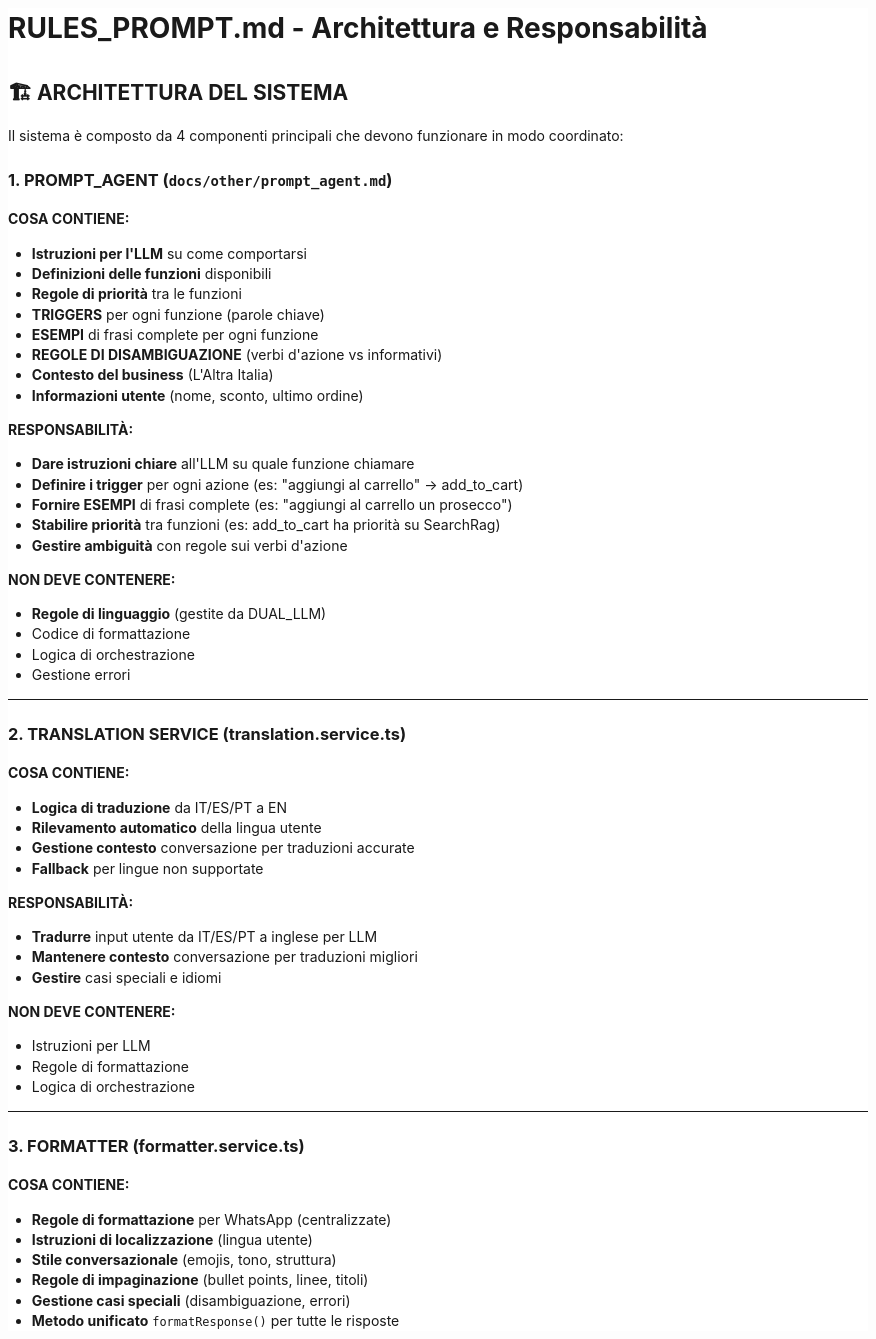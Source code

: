 # RULES_PROMPT.md - Architettura e Responsabilità

## 🏗️ **ARCHITETTURA DEL SISTEMA**

Il sistema è composto da 4 componenti principali che devono funzionare in modo coordinato:

### 1. **PROMPT_AGENT** (`docs/other/prompt_agent.md`)
**COSA CONTIENE:**
- **Istruzioni per l'LLM** su come comportarsi
- **Definizioni delle funzioni** disponibili
- **Regole di priorità** tra le funzioni
- **TRIGGERS** per ogni funzione (parole chiave)
- **ESEMPI** di frasi complete per ogni funzione
- **REGOLE DI DISAMBIGUAZIONE** (verbi d'azione vs informativi)
- **Contesto del business** (L'Altra Italia)
- **Informazioni utente** (nome, sconto, ultimo ordine)

**RESPONSABILITÀ:**
- **Dare istruzioni chiare** all'LLM su quale funzione chiamare
- **Definire i trigger** per ogni azione (es: "aggiungi al carrello" → add_to_cart)
- **Fornire ESEMPI** di frasi complete (es: "aggiungi al carrello un prosecco")
- **Stabilire priorità** tra funzioni (es: add_to_cart ha priorità su SearchRag)
- **Gestire ambiguità** con regole sui verbi d'azione

**NON DEVE CONTENERE:**
- **Regole di linguaggio** (gestite da DUAL_LLM)
- Codice di formattazione
- Logica di orchestrazione
- Gestione errori

---

### 2. **TRANSLATION SERVICE** (translation.service.ts)
**COSA CONTIENE:**
- **Logica di traduzione** da IT/ES/PT a EN
- **Rilevamento automatico** della lingua utente
- **Gestione contesto** conversazione per traduzioni accurate
- **Fallback** per lingue non supportate

**RESPONSABILITÀ:**
- **Tradurre** input utente da IT/ES/PT a inglese per LLM
- **Mantenere contesto** conversazione per traduzioni migliori
- **Gestire** casi speciali e idiomi

**NON DEVE CONTENERE:**
- Istruzioni per LLM
- Regole di formattazione
- Logica di orchestrazione

---

### 3. **FORMATTER** (formatter.service.ts)
**COSA CONTIENE:**
- **Regole di formattazione** per WhatsApp (centralizzate)
- **Istruzioni di localizzazione** (lingua utente)
- **Stile conversazionale** (emojis, tono, struttura)
- **Regole di impaginazione** (bullet points, linee, titoli)
- **Gestione casi speciali** (disambiguazione, errori)
- **Metodo unificato** `formatResponse()` per tutte le risposte
